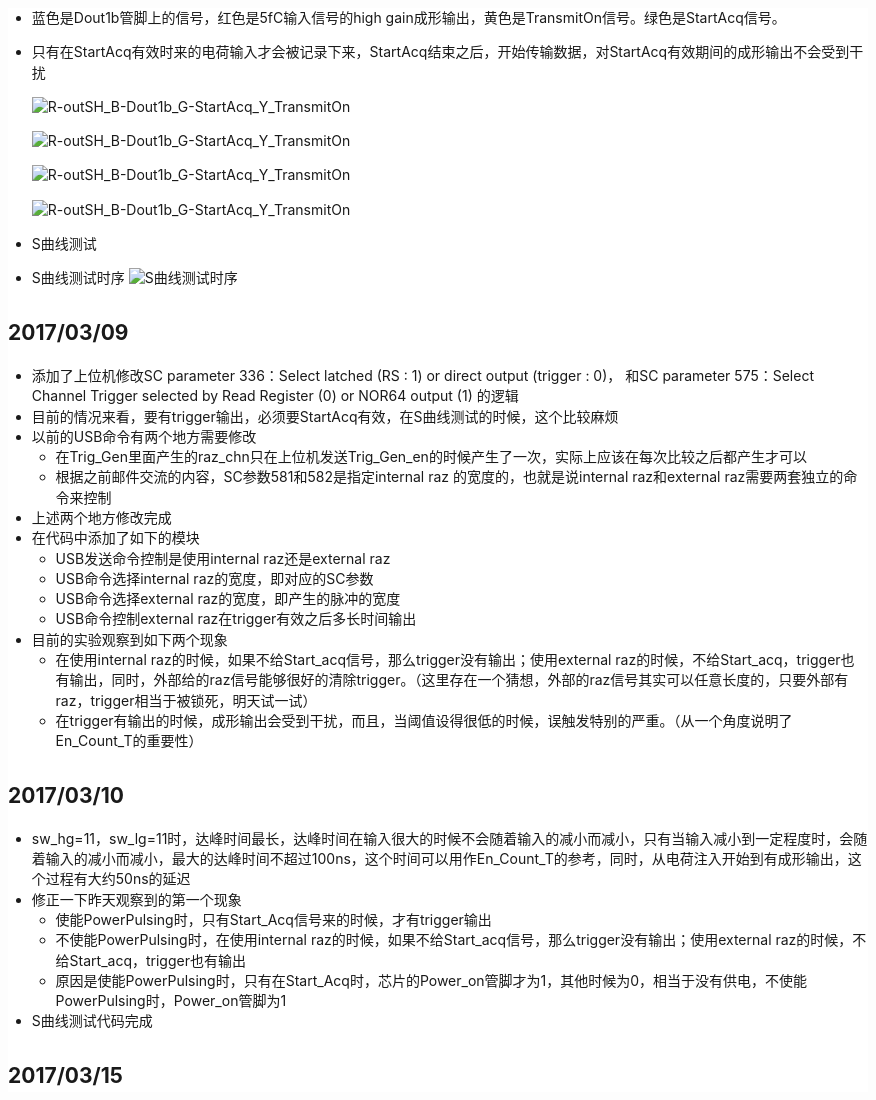   + 蓝色是Dout1b管脚上的信号，红色是5fC输入信号的high gain成形输出，黄色是TransmitOn信号。绿色是StartAcq信号。

  + 只有在StartAcq有效时来的电荷输入才会被记录下来，StartAcq结束之后，开始传输数据，对StartAcq有效期间的成形输出不会受到干扰

    ![R-outSH_B-Dout1b_G-StartAcq_Y_TransmitOn](http://ogs54iji1.bkt.clouddn.com/SDHCALR-outSH_B-Dout1b_G-StartAcq_Y_TransmitOn.jpg-SDHCAL)

    ![R-outSH_B-Dout1b_G-StartAcq_Y_TransmitOn](http://ogs54iji1.bkt.clouddn.com/SDHCALR-outSH_B-Dout1b_G-StartAcq_Y_TransmitOn3.jpg-SDHCAL)

    ![R-outSH_B-Dout1b_G-StartAcq_Y_TransmitOn](http://ogs54iji1.bkt.clouddn.com/SDHCALR-outSH_B-Dout1b_G-StartAcq_Y_TransmitOn1.jpg-SDHCAL)

    ![R-outSH_B-Dout1b_G-StartAcq_Y_TransmitOn](http://ogs54iji1.bkt.clouddn.com/SDHCALR-outSH_B-Dout1b_G-StartAcq_Y_TransmitOn2.jpg-SDHCAL)

+ S曲线测试

+ S曲线测试时序
   ![S曲线测试时序](http://ogs54iji1.bkt.clouddn.com/SDHCALScurveCali_TS.png-SDHCAL)


##  2017/03/09

+  添加了上位机修改SC parameter 336：Select latched (RS : 1) or direct output (trigger : 0)， 和SC parameter 575：Select Channel Trigger selected by Read Register (0) or NOR64 output (1) 的逻辑
+  目前的情况来看，要有trigger输出，必须要StartAcq有效，在S曲线测试的时候，这个比较麻烦
+  以前的USB命令有两个地方需要修改
   +  在Trig_Gen里面产生的raz_chn只在上位机发送Trig_Gen_en的时候产生了一次，实际上应该在每次比较之后都产生才可以
   +  根据之前邮件交流的内容，SC参数581和582是指定internal raz 的宽度的，也就是说internal raz和external raz需要两套独立的命令来控制
+  上述两个地方修改完成
+  在代码中添加了如下的模块
   +  USB发送命令控制是使用internal raz还是external raz
   +  USB命令选择internal raz的宽度，即对应的SC参数
   +  USB命令选择external raz的宽度，即产生的脉冲的宽度
   +  USB命令控制external raz在trigger有效之后多长时间输出
+  目前的实验观察到如下两个现象
   +  在使用internal raz的时候，如果不给Start_acq信号，那么trigger没有输出；使用external raz的时候，不给Start_acq，trigger也有输出，同时，外部给的raz信号能够很好的清除trigger。（这里存在一个猜想，外部的raz信号其实可以任意长度的，只要外部有raz，trigger相当于被锁死，明天试一试）
   +  在trigger有输出的时候，成形输出会受到干扰，而且，当阈值设得很低的时候，误触发特别的严重。（从一个角度说明了En_Count_T的重要性）


## 2017/03/10

+ sw_hg=11，sw_lg=11时，达峰时间最长，达峰时间在输入很大的时候不会随着输入的减小而减小，只有当输入减小到一定程度时，会随着输入的减小而减小，最大的达峰时间不超过100ns，这个时间可以用作En_Count_T的参考，同时，从电荷注入开始到有成形输出，这个过程有大约50ns的延迟
+ 修正一下昨天观察到的第一个现象
  + 使能PowerPulsing时，只有Start_Acq信号来的时候，才有trigger输出
  + 不使能PowerPulsing时，在使用internal raz的时候，如果不给Start_acq信号，那么trigger没有输出；使用external raz的时候，不给Start_acq，trigger也有输出
  + 原因是使能PowerPulsing时，只有在Start_Acq时，芯片的Power_on管脚才为1，其他时候为0，相当于没有供电，不使能PowerPulsing时，Power_on管脚为1
+ S曲线测试代码完成



## 2017/03/15
